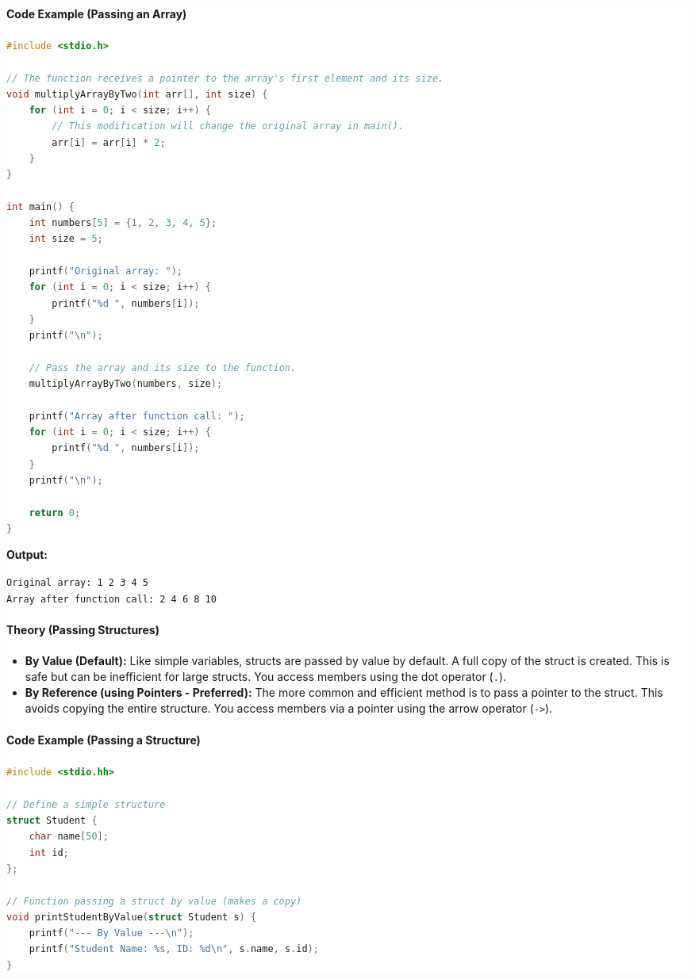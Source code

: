 #### **Code Example (Passing an Array)**
```c
#include <stdio.h>

// The function receives a pointer to the array's first element and its size.
void multiplyArrayByTwo(int arr[], int size) {
    for (int i = 0; i < size; i++) {
        // This modification will change the original array in main().
        arr[i] = arr[i] * 2;
    }
}

int main() {
    int numbers[5] = {1, 2, 3, 4, 5};
    int size = 5;

    printf("Original array: ");
    for (int i = 0; i < size; i++) {
        printf("%d ", numbers[i]);
    }
    printf("\n");

    // Pass the array and its size to the function.
    multiplyArrayByTwo(numbers, size);

    printf("Array after function call: ");
    for (int i = 0; i < size; i++) {
        printf("%d ", numbers[i]);
    }
    printf("\n");

    return 0;
}
```

**Output:**
```
Original array: 1 2 3 4 5
Array after function call: 2 4 6 8 10
```

#### **Theory (Passing Structures)**
*   **By Value (Default):** Like simple variables, structs are passed by value by default. A full copy of the struct is created. This is safe but can be inefficient for large structs. You access members using the dot operator (`.`).
*   **By Reference (using Pointers - Preferred):** The more common and efficient method is to pass a pointer to the struct. This avoids copying the entire structure. You access members via a pointer using the arrow operator (`->`).

#### **Code Example (Passing a Structure)**
```c
#include <stdio.hh>

// Define a simple structure
struct Student {
    char name[50];
    int id;
};

// Function passing a struct by value (makes a copy)
void printStudentByValue(struct Student s) {
    printf("--- By Value ---\n");
    printf("Student Name: %s, ID: %d\n", s.name, s.id);
}

```